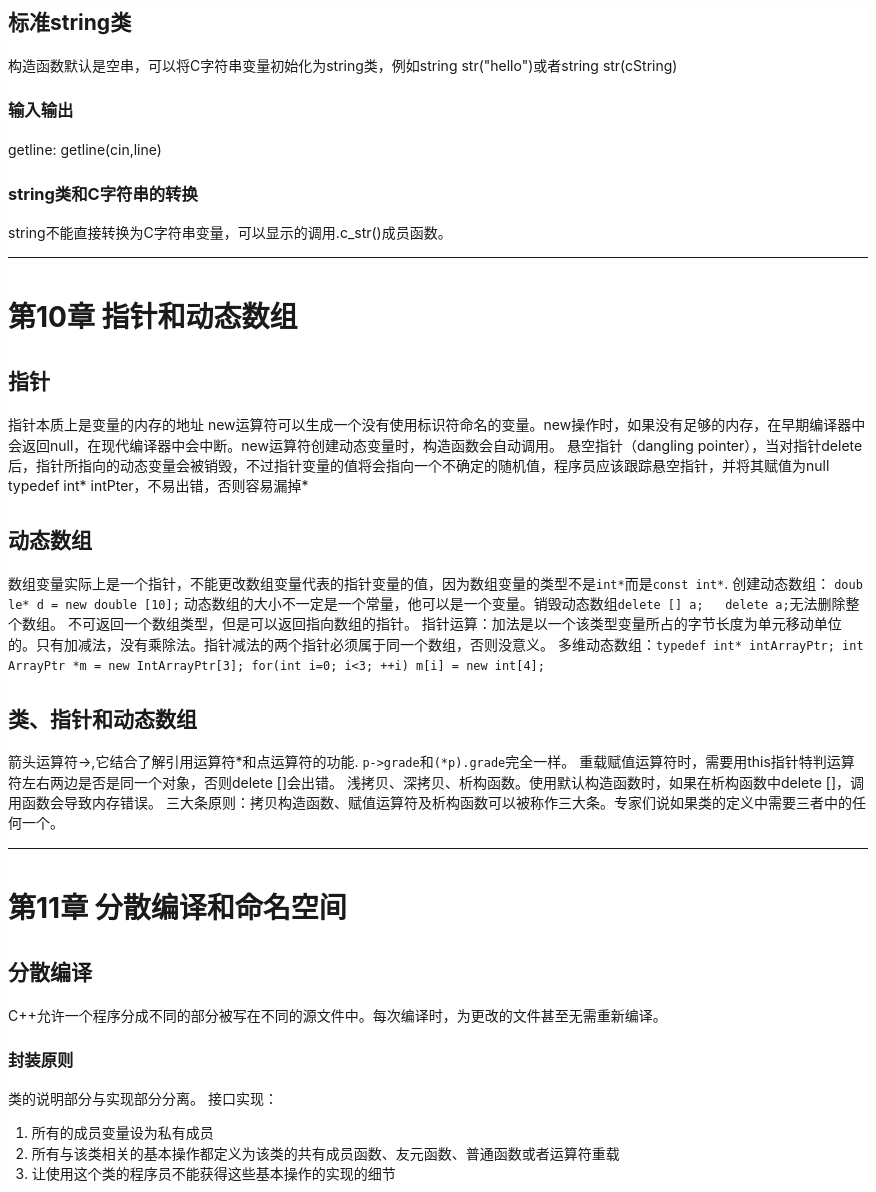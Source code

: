 ## 标准string类
构造函数默认是空串，可以将C字符串变量初始化为string类，例如string str("hello")或者string str(cString)

### 输入输出
getline: getline(cin,line)

### string类和C字符串的转换
string不能直接转换为C字符串变量，可以显示的调用.c_str()成员函数。

***
# 第10章 指针和动态数组
## 指针
指针本质上是变量的内存的地址
new运算符可以生成一个没有使用标识符命名的变量。new操作时，如果没有足够的内存，在早期编译器中会返回null，在现代编译器中会中断。new运算符创建动态变量时，构造函数会自动调用。
悬空指针（dangling pointer），当对指针delete后，指针所指向的动态变量会被销毁，不过指针变量的值将会指向一个不确定的随机值，程序员应该跟踪悬空指针，并将其赋值为null
typedef int* intPter，不易出错，否则容易漏掉*

## 动态数组
数组变量实际上是一个指针，不能更改数组变量代表的指针变量的值，因为数组变量的类型不是`int*`而是`const int*`.
创建动态数组： `double* d = new double [10];` 动态数组的大小不一定是一个常量，他可以是一个变量。销毁动态数组`delete [] a;   delete a;`无法删除整个数组。
不可返回一个数组类型，但是可以返回指向数组的指针。
指针运算：加法是以一个该类型变量所占的字节长度为单元移动单位的。只有加减法，没有乘除法。指针减法的两个指针必须属于同一个数组，否则没意义。
多维动态数组：`typedef int* intArrayPtr; intArrayPtr *m = new IntArrayPtr[3]; for(int i=0; i<3; ++i) m[i] = new int[4];`

## 类、指针和动态数组
箭头运算符->,它结合了解引用运算符*和点运算符的功能. `p->grade`和`(*p).grade`完全一样。
重载赋值运算符时，需要用this指针特判运算符左右两边是否是同一个对象，否则delete []会出错。
浅拷贝、深拷贝、析构函数。使用默认构造函数时，如果在析构函数中delete []，调用函数会导致内存错误。
三大条原则：拷贝构造函数、赋值运算符及析构函数可以被称作三大条。专家们说如果类的定义中需要三者中的任何一个。

***
# 第11章 分散编译和命名空间
## 分散编译
C++允许一个程序分成不同的部分被写在不同的源文件中。每次编译时，为更改的文件甚至无需重新编译。
### 封装原则
类的说明部分与实现部分分离。
接口实现：

1. 所有的成员变量设为私有成员
2. 所有与该类相关的基本操作都定义为该类的共有成员函数、友元函数、普通函数或者运算符重载
3. 让使用这个类的程序员不能获得这些基本操作的实现的细节
